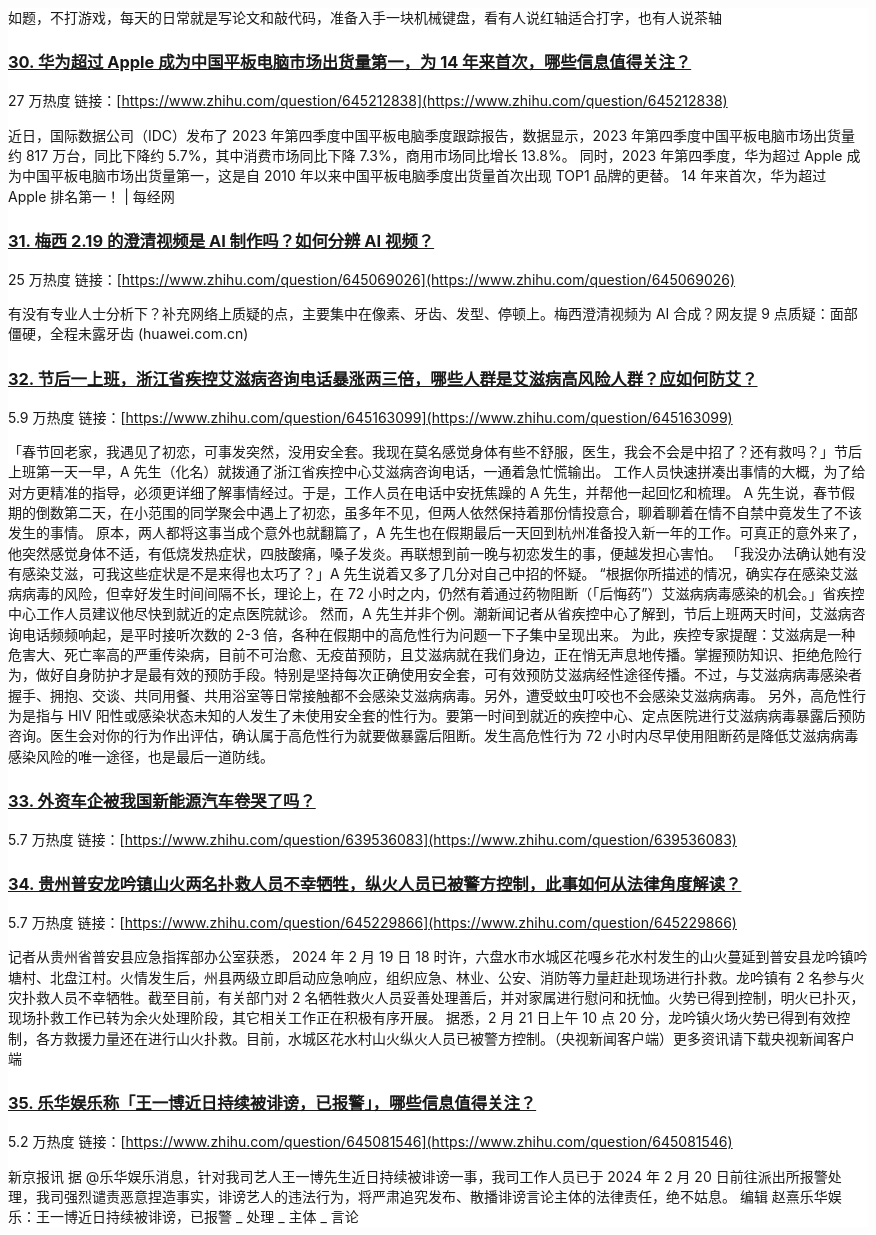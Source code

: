 如题，不打游戏，每天的日常就是写论文和敲代码，准备入手一块机械键盘，看有人说红轴适合打字，也有人说茶轴

### [30. 华为超过 Apple 成为中国平板电脑市场出货量第一，为 14 年来首次，哪些信息值得关注？](https://www.zhihu.com/question/645212838)
27 万热度 链接：[https://www.zhihu.com/question/645212838](https://www.zhihu.com/question/645212838)

近日，国际数据公司（IDC）发布了 2023 年第四季度中国平板电脑季度跟踪报告，数据显示，2023 年第四季度中国平板电脑市场出货量约 817 万台，同比下降约 5.7%，其中消费市场同比下降 7.3%，商用市场同比增长 13.8%。 同时，2023 年第四季度，华为超过 Apple 成为中国平板电脑市场出货量第一，这是自 2010 年以来中国平板电脑季度出货量首次出现 TOP1 品牌的更替。 14 年来首次，华为超过 Apple 排名第一！ | 每经网

### [31. 梅西 2.19 的澄清视频是 AI 制作吗？如何分辨 AI 视频？](https://www.zhihu.com/question/645069026)
25 万热度 链接：[https://www.zhihu.com/question/645069026](https://www.zhihu.com/question/645069026)

有没有专业人士分析下？补充网络上质疑的点，主要集中在像素、牙齿、发型、停顿上。梅西澄清视频为 AI 合成？网友提 9 点质疑：面部僵硬，全程未露牙齿 (huawei.com.cn)

### [32. 节后一上班，浙江省疾控艾滋病咨询电话暴涨两三倍，哪些人群是艾滋病高风险人群？应如何防艾？](https://www.zhihu.com/question/645163099)
5.9 万热度 链接：[https://www.zhihu.com/question/645163099](https://www.zhihu.com/question/645163099)

「春节回老家，我遇见了初恋，可事发突然，没用安全套。我现在莫名感觉身体有些不舒服，医生，我会不会是中招了？还有救吗？」节后上班第一天一早，A 先生（化名）就拨通了浙江省疾控中心艾滋病咨询电话，一通着急忙慌输出。 工作人员快速拼凑出事情的大概，为了给对方更精准的指导，必须更详细了解事情经过。于是，工作人员在电话中安抚焦躁的 A 先生，并帮他一起回忆和梳理。 A 先生说，春节假期的倒数第二天，在小范围的同学聚会中遇上了初恋，虽多年不见，但两人依然保持着那份情投意合，聊着聊着在情不自禁中竟发生了不该发生的事情。 原本，两人都将这事当成个意外也就翻篇了，A 先生也在假期最后一天回到杭州准备投入新一年的工作。可真正的意外来了，他突然感觉身体不适，有低烧发热症状，四肢酸痛，嗓子发炎。再联想到前一晚与初恋发生的事，便越发担心害怕。 「我没办法确认她有没有感染艾滋，可我这些症状是不是来得也太巧了？」A 先生说着又多了几分对自己中招的怀疑。 “根据你所描述的情况，确实存在感染艾滋病病毒的风险，但幸好发生时间间隔不长，理论上，在 72 小时之内，仍然有着通过药物阻断（「后悔药”）艾滋病病毒感染的机会。」省疾控中心工作人员建议他尽快到就近的定点医院就诊。 然而，A 先生并非个例。潮新闻记者从省疾控中心了解到，节后上班两天时间，艾滋病咨询电话频频响起，是平时接听次数的 2-3 倍，各种在假期中的高危性行为问题一下子集中呈现出来。 为此，疾控专家提醒：艾滋病是一种危害大、死亡率高的严重传染病，目前不可治愈、无疫苗预防，且艾滋病就在我们身边，正在悄无声息地传播。掌握预防知识、拒绝危险行为，做好自身防护才是最有效的预防手段。特别是坚持每次正确使用安全套，可有效预防艾滋病经性途径传播。不过，与艾滋病病毒感染者握手、拥抱、交谈、共同用餐、共用浴室等日常接触都不会感染艾滋病病毒。另外，遭受蚊虫叮咬也不会感染艾滋病病毒。 另外，高危性行为是指与 HIV 阳性或感染状态未知的人发生了未使用安全套的性行为。要第一时间到就近的疾控中心、定点医院进行艾滋病病毒暴露后预防咨询。医生会对你的行为作出评估，确认属于高危性行为就要做暴露后阻断。发生高危性行为 72 小时内尽早使用阻断药是降低艾滋病病毒感染风险的唯一途径，也是最后一道防线。 

### [33. 外资车企被我国新能源汽车卷哭了吗？](https://www.zhihu.com/question/639536083)
5.7 万热度 链接：[https://www.zhihu.com/question/639536083](https://www.zhihu.com/question/639536083)



### [34. 贵州普安龙吟镇山火两名扑救人员不幸牺牲，纵火人员已被警方控制，此事如何从法律角度解读？](https://www.zhihu.com/question/645229866)
5.7 万热度 链接：[https://www.zhihu.com/question/645229866](https://www.zhihu.com/question/645229866)

记者从贵州省普安县应急指挥部办公室获悉， 2024 年 2 月 19 日 18 时许，六盘水市水城区花嘎乡花水村发生的山火蔓延到普安县龙吟镇吟塘村、北盘江村。火情发生后，州县两级立即启动应急响应，组织应急、林业、公安、消防等力量赶赴现场进行扑救。龙吟镇有 2 名参与火灾扑救人员不幸牺牲。截至目前，有关部门对 2 名牺牲救火人员妥善处理善后，并对家属进行慰问和抚恤。火势已得到控制，明火已扑灭，现场扑救工作已转为余火处理阶段，其它相关工作正在积极有序开展。 据悉，2 月 21 日上午 10 点 20 分，龙吟镇火场火势已得到有效控制，各方救援力量还在进行山火扑救。目前，水城区花水村山火纵火人员已被警方控制。（央视新闻客户端）更多资讯请下载央视新闻客户端

### [35. 乐华娱乐称「王一博近日持续被诽谤，已报警」，哪些信息值得关注？](https://www.zhihu.com/question/645081546)
5.2 万热度 链接：[https://www.zhihu.com/question/645081546](https://www.zhihu.com/question/645081546)

新京报讯 据 @乐华娱乐消息，针对我司艺人王一博先生近日持续被诽谤一事，我司工作人员已于 2024 年 2 月 20 日前往派出所报警处理，我司强烈谴责恶意捏造事实，诽谤艺人的违法行为，将严肃追究发布、散播诽谤言论主体的法律责任，绝不姑息。 编辑 赵熹乐华娱乐：王一博近日持续被诽谤，已报警 _ 处理 _ 主体 _ 言论
